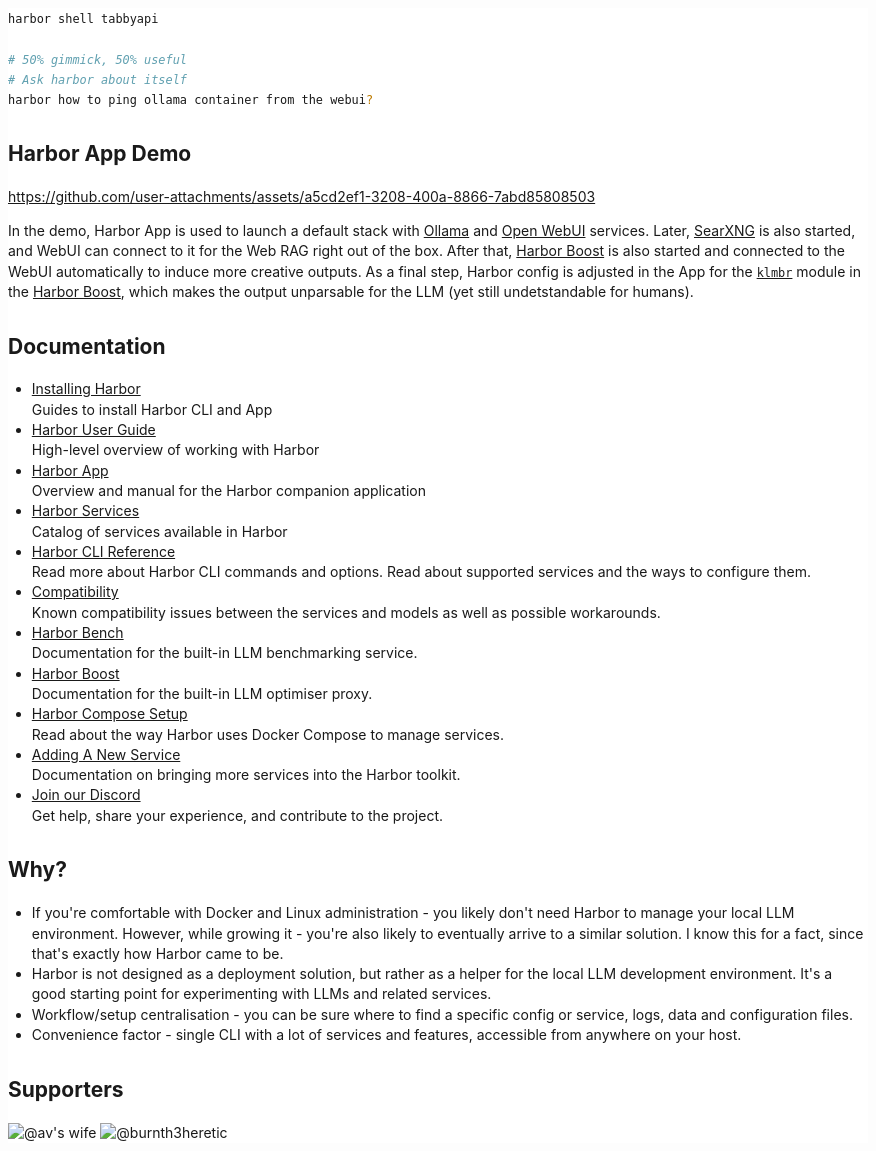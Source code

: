 ```bash
harbor shell tabbyapi

# 50% gimmick, 50% useful
# Ask harbor about itself
harbor how to ping ollama container from the webui?
```

## Harbor App Demo

https://github.com/user-attachments/assets/a5cd2ef1-3208-400a-8866-7abd85808503

In the demo, Harbor App is used to launch a default stack with [Ollama](./2.2.1-Backend:-Ollama) and [Open WebUI](./2.1.1-Frontend:-Open-WebUI) services. Later, [SearXNG](./2.3.1-Satellite:-SearXNG) is also started, and WebUI can connect to it for the Web RAG right out of the box. After that, [Harbor Boost](./5.2.-Harbor-Boost) is also started and connected to the WebUI automatically to induce more creative outputs. As a final step, Harbor config is adjusted in the App for the [`klmbr`](./5.2.-Harbor-Boost#klmbr---boost-llm-creativity) module in the [Harbor Boost](./5.2.-Harbor-Boost), which makes the output unparsable for the LLM (yet still undetstandable for humans).

## Documentation

- [Installing Harbor](https://github.com/av/harbor/wiki/1.0.-Installing-Harbor)<br/>
  Guides to install Harbor CLI and App
- [Harbor User Guide](https://github.com/av/harbor/wiki/1.-Harbor-User-Guide)<br/>
  High-level overview of working with Harbor
- [Harbor App](https://github.com/av/harbor/wiki/1.1-Harbor-App)<br/>
  Overview and manual for the Harbor companion application
- [Harbor Services](https://github.com/av/harbor/wiki/2.-Services)<br/>
  Catalog of services available in Harbor
- [Harbor CLI Reference](https://github.com/av/harbor/wiki/3.-Harbor-CLI-Reference)<br/>
  Read more about Harbor CLI commands and options.
  Read about supported services and the ways to configure them.
- [Compatibility](https://github.com/av/harbor/wiki/4.-Compatibility)<br/>
  Known compatibility issues between the services and models as well as possible workarounds.
- [Harbor Bench](https://github.com/av/harbor/wiki/5.1.-Harbor-Bench)<br/>
  Documentation for the built-in LLM benchmarking service.
- [Harbor Boost](https://github.com/av/harbor/wiki/5.2.-Harbor-Boost)<br/>
  Documentation for the built-in LLM optimiser proxy.
- [Harbor Compose Setup](https://github.com/av/harbor/wiki/6.-Harbor-Compose-Setup)<br/>
  Read about the way Harbor uses Docker Compose to manage services.
- [Adding A New Service](https://github.com/av/harbor/wiki/7.-Adding-A-New-Service)<br/>
  Documentation on bringing more services into the Harbor toolkit.
- [Join our Discord](https://discord.gg/8nDRphrhSF0)<br/>
  Get help, share your experience, and contribute to the project.

## Why?

- If you're comfortable with Docker and Linux administration - you likely don't need Harbor to manage your local LLM environment. However, while growing it - you're also likely to eventually arrive to a similar solution. I know this for a fact, since that's exactly how Harbor came to be.
- Harbor is not designed as a deployment solution, but rather as a helper for the local LLM development environment. It's a good starting point for experimenting with LLMs and related services.
- Workflow/setup centralisation - you can be sure where to find a specific config or service, logs, data and configuration files.
- Convenience factor - single CLI with a lot of services and features, accessible from anywhere on your host.

## Supporters

![@av's wife](https://ui-avatars.com/api/?size=32&name=KN&rounded=true&background=ffaaaa&color=ff4444)
![@burnth3heretic](https://ui-avatars.com/api/?size=32&name=BTH&rounded=true)